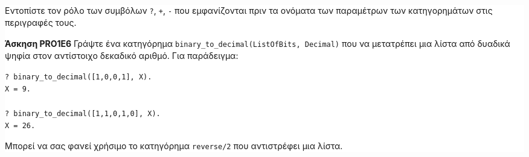 Εντοπίστε τον ρόλο των συμβόλων `?`, `+`, `-`  που εμφανίζονται πριν τα ονόματα των παραμέτρων των κατηγορημάτων στις περιγραφές τους. 



**Άσκηση PRO1E6** Γράψτε ένα κατηγόρημα `binary_to_decimal(ListOfBits, Decimal)` που να μετατρέπει μια λίστα από δυαδικά ψηφία στον αντίστοιχο δεκαδικό αριθμό. Για παράδειγμα:

```
? binary_to_decimal([1,0,0,1], Χ).
Χ = 9.

? binary_to_decimal([1,1,0,1,0], Χ).
Χ = 26.
```

Μπορεί να σας φανεί χρήσιμο το κατηγόρημα `reverse/2` που αντιστρέφει μια λίστα.





[^1]: [Learn Prolog Now Ch.1 - Facts, Rules, and Queries](https://lpn.swi-prolog.org/lpnpage.php?pagetype=html&pageid=lpn-htmlch1)
[^2]: [Learn Prolog Now Ch.2 - Unification and Proof Search](https://lpn.swi-prolog.org/lpnpage.php?pagetype=html&pageid=lpn-htmlch2)
[^3]: [Learn Prolog Now Ch.3 - Recursion](https://lpn.swi-prolog.org/lpnpage.php?pagetype=html&pageid=lpn-htmlch3)
[^4]: [Learn Prolog Now Ch.4 - Lists](https://lpn.swi-prolog.org/lpnpage.php?pagetype=html&pageid=lpn-htmlch4)
[^5]: [Learn Prolog Now Ch.5 - Arithmetic](https://lpn.swi-prolog.org/lpnpage.php?pagetype=html&pageid=lpn-htmlch5)

